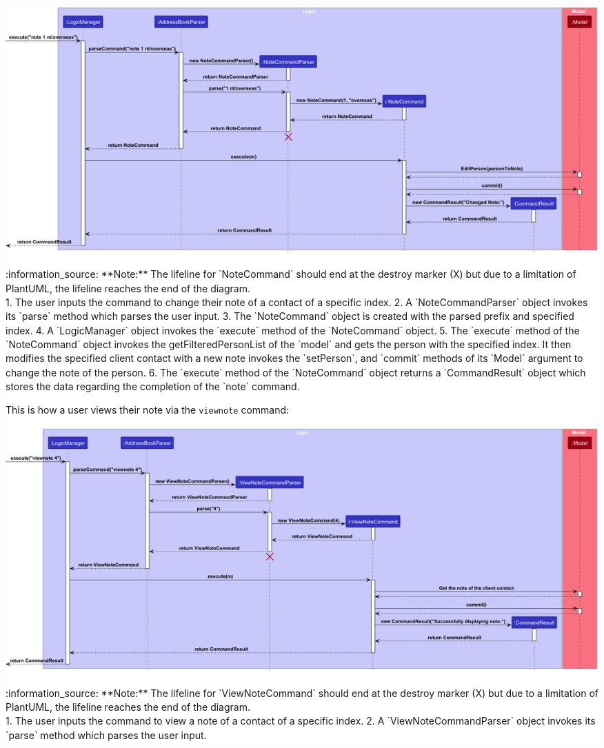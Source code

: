 ![NoteCommandSequenceDiagram](images/NoteCommandSequenceDiagram.png)
<div markdown="span" class="alert alert-info">:information_source: **Note:** The lifeline for `NoteCommand` should end at the destroy marker (X) but due to a limitation of PlantUML, the lifeline reaches the end of the diagram.
</div>
1. The user inputs the command to change their note of a contact of a specific index.
2. A `NoteCommandParser` object invokes its `parse` method which parses the user input.
3. The `NoteCommand` object is created with the parsed prefix and specified index.
4. A `LogicManager` object invokes the `execute` method of the `NoteCommand` object.
5. The `execute` method of the `NoteCommand` object invokes the getFilteredPersonList of the `model`
and gets the person with the specified index. It then modifies the specified client contact with 
a new note invokes the `setPerson`,
and `commit` methods of its `Model` argument to change the note of the person.
6. The `execute` method of the `NoteCommand` object returns a `CommandResult` object which stores the data regarding
   the completion of the `note` command.

This is how a user views their note via the `viewnote` command:

![ViewNoteCommandSequenceDiagram](images/ViewNoteCommandSequenceDiagram.png)
<div markdown="span" class="alert alert-info">:information_source: **Note:** The lifeline for `ViewNoteCommand` should end at the destroy marker (X) but due to a limitation of PlantUML, the lifeline reaches the end of the diagram.
</div>
1. The user inputs the command to view a note of a contact of a specific index.
2. A `ViewNoteCommandParser` object invokes its `parse` method which parses the user input.